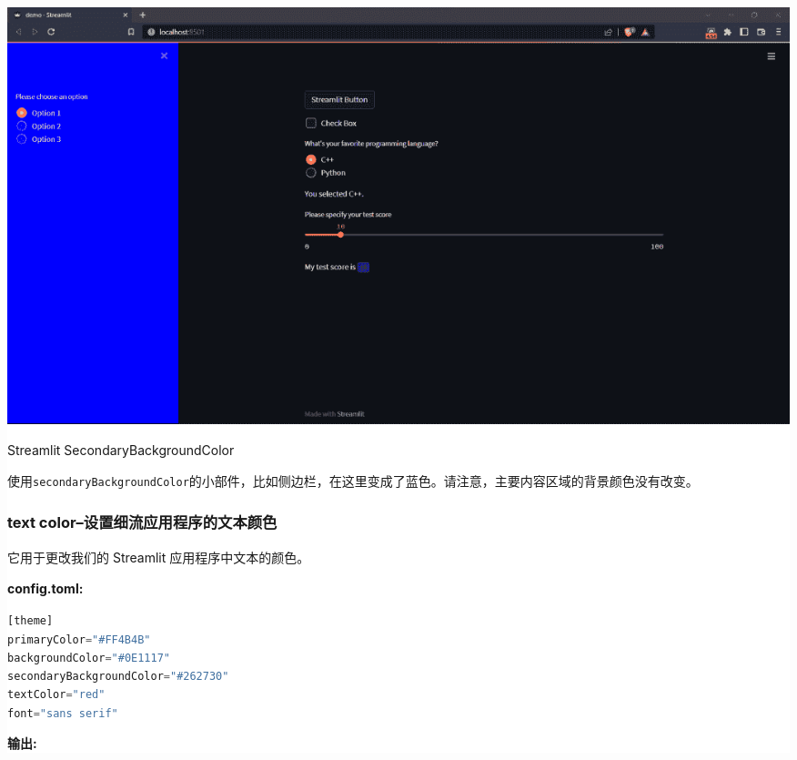 ![Streamlit SecondaryBackgroundColor](img/9eaffb314c76e58d2c20c5608a89aaf7.png)

Streamlit SecondaryBackgroundColor

使用`secondaryBackgroundColor`的小部件，比如侧边栏，在这里变成了蓝色。请注意，主要内容区域的背景颜色没有改变。

### text color–设置细流应用程序的文本颜色

它用于更改我们的 Streamlit 应用程序中文本的颜色。

**config.toml:**

```py
[theme]
primaryColor="#FF4B4B"
backgroundColor="#0E1117"
secondaryBackgroundColor="#262730"
textColor="red"
font="sans serif"

```

**输出:**
